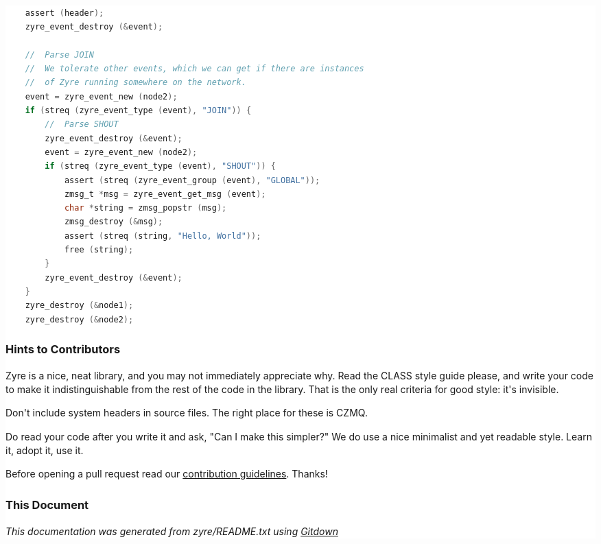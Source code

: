 ```c
    assert (header);
    zyre_event_destroy (&event);
    
    //  Parse JOIN
    //  We tolerate other events, which we can get if there are instances
    //  of Zyre running somewhere on the network.
    event = zyre_event_new (node2);
    if (streq (zyre_event_type (event), "JOIN")) {
        //  Parse SHOUT
        zyre_event_destroy (&event);
        event = zyre_event_new (node2);
        if (streq (zyre_event_type (event), "SHOUT")) {
            assert (streq (zyre_event_group (event), "GLOBAL"));
            zmsg_t *msg = zyre_event_get_msg (event);
            char *string = zmsg_popstr (msg);
            zmsg_destroy (&msg);
            assert (streq (string, "Hello, World"));
            free (string);
        }
        zyre_event_destroy (&event);
    }
    zyre_destroy (&node1);
    zyre_destroy (&node2);
```


### Hints to Contributors

Zyre is a nice, neat library, and you may not immediately appreciate why. Read the CLASS style guide please, and write your code to make it indistinguishable from the rest of the code in the library. That is the only real criteria for good style: it's invisible.

Don't include system headers in source files. The right place for these is CZMQ.

Do read your code after you write it and ask, "Can I make this simpler?" We do use a nice minimalist and yet readable style. Learn it, adopt it, use it.

Before opening a pull request read our [contribution guidelines](https://github.com/zeromq/zyre/blob/master/CONTRIBUTING.md). Thanks!

### This Document

_This documentation was generated from zyre/README.txt using [Gitdown](https://github.com/zeromq/gitdown)_
